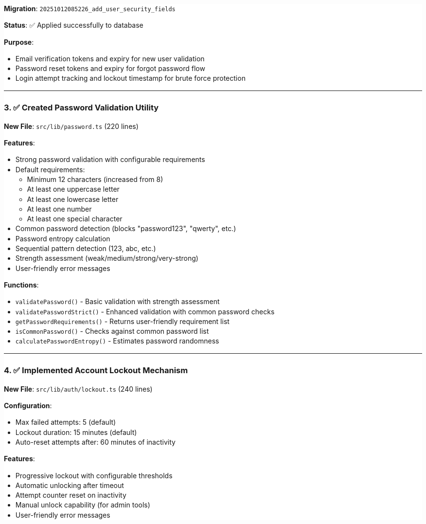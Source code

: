 **Migration**: `20251012085226_add_user_security_fields`

**Status**: ✅ Applied successfully to database

**Purpose**:

- Email verification tokens and expiry for new user validation
- Password reset tokens and expiry for forgot password flow
- Login attempt tracking and lockout timestamp for brute force protection

---

### 3. ✅ Created Password Validation Utility

**New File**: `src/lib/password.ts` (220 lines)

**Features**:

- Strong password validation with configurable requirements
- Default requirements:
  - Minimum 12 characters (increased from 8)
  - At least one uppercase letter
  - At least one lowercase letter
  - At least one number
  - At least one special character
- Common password detection (blocks "password123", "qwerty", etc.)
- Password entropy calculation
- Sequential pattern detection (123, abc, etc.)
- Strength assessment (weak/medium/strong/very-strong)
- User-friendly error messages

**Functions**:

- `validatePassword()` - Basic validation with strength assessment
- `validatePasswordStrict()` - Enhanced validation with common password checks
- `getPasswordRequirements()` - Returns user-friendly requirement list
- `isCommonPassword()` - Checks against common password list
- `calculatePasswordEntropy()` - Estimates password randomness

---

### 4. ✅ Implemented Account Lockout Mechanism

**New File**: `src/lib/auth/lockout.ts` (240 lines)

**Configuration**:

- Max failed attempts: 5 (default)
- Lockout duration: 15 minutes (default)
- Auto-reset attempts after: 60 minutes of inactivity

**Features**:

- Progressive lockout with configurable thresholds
- Automatic unlocking after timeout
- Attempt counter reset on inactivity
- Manual unlock capability (for admin tools)
- User-friendly error messages
